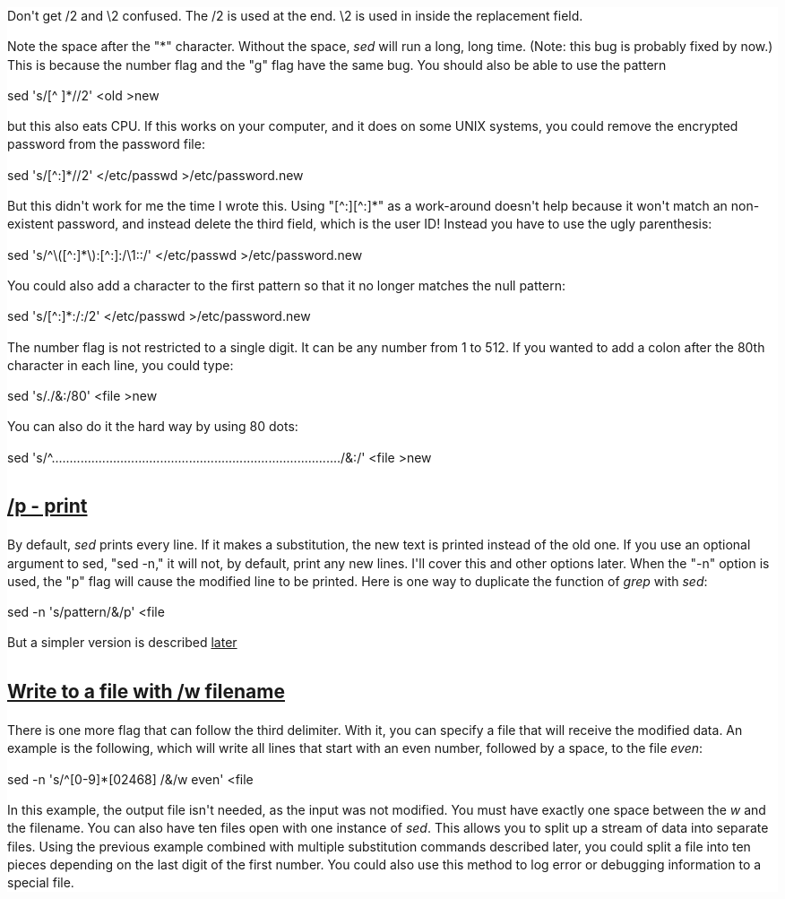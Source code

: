 Don't get /2 and \\2 confused. The /2 is used at the end. \\2 is used in inside the replacement field.

Note the space after the "*" character. Without the space, _sed_ will run a long, long time. (Note: this bug is probably fixed by now.) This is because the number flag and the "g" flag have the same bug. You should also be able to use the pattern

sed 's/\[^ \]*//2' &lt;old &gt;new

but this also eats CPU. If this works on your computer, and it does on some UNIX systems, you could remove the encrypted password from the password file:

sed 's/\[^:\]*//2' &lt;/etc/passwd &gt;/etc/password.new

But this didn't work for me the time I wrote this. Using "\[^:\]\[^:\]*" as a work-around doesn't help because it won't match an non-existent password, and instead delete the third field, which is the user ID! Instead you have to use the ugly parenthesis:

sed 's/^\\(\[^:\]*\\):\[^:\]:/\\1::/'  &lt;/etc/passwd &gt;/etc/password.new

You could also add a character to the first pattern so that it no longer matches the null pattern:

sed 's/\[^:\]*:/:/2'  &lt;/etc/passwd &gt;/etc/password.new

The number flag is not restricted to a single digit. It can be any number from 1 to 512. If you wanted to add a colon after the 80th character in each line, you could type:

sed 's/./&:/80' &lt;file &gt;new

You can also do it the hard way by using 80 dots:

sed 's/^................................................................................/&:/' &lt;file &gt;new

## [/p - print](http://www.grymoire.com/Unix/Sed.html#toc-uh-9)

By default, _sed_ prints every line. If it makes a substitution, the new text is printed instead of the old one. If you use an optional argument to sed, "sed -n," it will not, by default, print any new lines. I'll cover this and other options later. When the "-n" option is used, the "p" flag will cause the modified line to be printed. Here is one way to duplicate the function of _grep_ with _sed_:

sed -n 's/pattern/&/p' <file

But a simpler version is described [later](http://www.grymoire.com/Unix/Sed.html#uh-15b)

## [Write to a file with /w filename](http://www.grymoire.com/Unix/Sed.html#toc-uh-10)

There is one more flag that can follow the third delimiter. With it, you can specify a file that will receive the modified data. An example is the following, which will write all lines that start with an even number, followed by a space, to the file _even_:  

sed -n 's/^\[0-9\]*\[02468\] /&/w even' <file 

In this example, the output file isn't needed, as the input was not modified. You must have exactly one space between the _w_ and the filename. You can also have ten files open with one instance of _sed_. This allows you to split up a stream of data into separate files. Using the previous example combined with multiple substitution commands described later, you could split a file into ten pieces depending on the last digit of the first number. You could also use this method to log error or debugging information to a special file.
